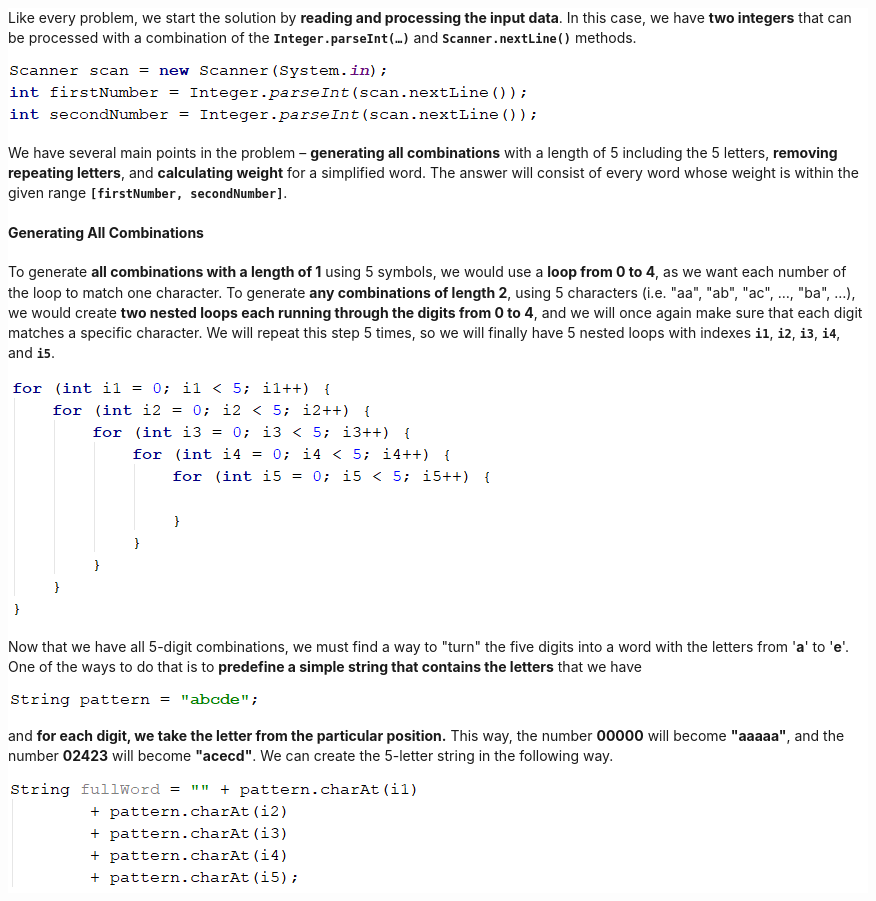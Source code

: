 Like every problem, we start the solution by **reading and processing the input data**. In this case, we have **two integers** that can be processed with a combination of the **`Integer.parseInt(…)`** and **`Scanner.nextLine()`** methods.

![](/assets/chapter-9-1-images/03.Five-special-letters-01.png)

We have several main points in the problem – **generating all combinations** with a length of 5 including the 5 letters, **removing repeating letters**, and **calculating weight** for a simplified word. The answer will consist of every word whose weight is within the given range **`[firstNumber, secondNumber]`**.

#### Generating All Combinations

To generate **all combinations with a length of 1** using 5 symbols, we would use a **loop from 0 to 4**, as we want each number of the loop to match one character. To generate **any combinations of length 2**, using 5 characters (i.e. "aa", "ab", "ac", …, "ba", …), we would create **two nested loops each running through the digits from 0 to 4**, and we will once again make sure that each digit matches a specific character. We will repeat this step 5 times, so we will finally have 5 nested loops with indexes **`i1`**, **`i2`**, **`i3`**, **`i4`**, and **`i5`**.

![](assets/chapter-9-1-images/03.Five-special-letters-02.png)

Now that we have all 5-digit combinations, we must find a way to "turn" the five digits into a word with the letters from '**a**' to '**e**'. One of the ways to do that is to **predefine a simple string that contains the letters** that we have

![](assets/chapter-9-1-images/03.Five-special-letters-03.png)

and **for each digit, we take the letter from the particular position.** This way, the number **00000** will become **"aaaaa"**, and the number **02423** will become **"acecd"**. We can create the 5-letter string in the following way.

![](assets/chapter-9-1-images/03.Five-special-letters-04.png)
